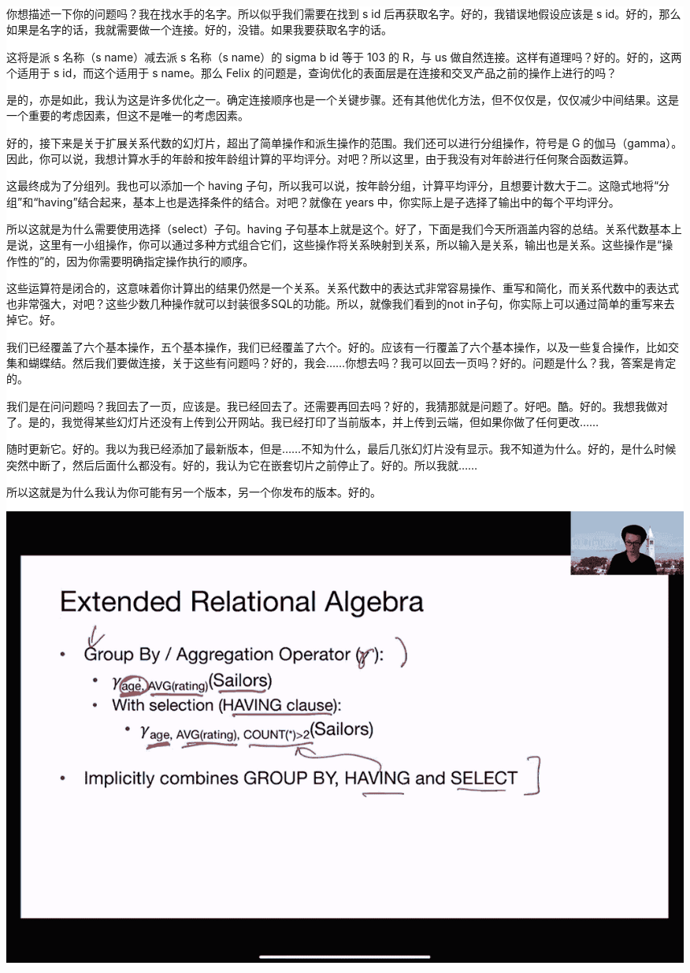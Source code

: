 你想描述一下你的问题吗？我在找水手的名字。所以似乎我们需要在找到 s id 后再获取名字。好的，我错误地假设应该是 s id。好的，那么如果是名字的话，我就需要做一个连接。好的，没错。如果我要获取名字的话。

这将是派 s 名称（s name）减去派 s 名称（s name）的 sigma b id 等于 103 的 R，与 us 做自然连接。这样有道理吗？好的。好的，这两个适用于 s id，而这个适用于 s name。那么 Felix 的问题是，查询优化的表面层是在连接和交叉产品之前的操作上进行的吗？

是的，亦是如此，我认为这是许多优化之一。确定连接顺序也是一个关键步骤。还有其他优化方法，但不仅仅是，仅仅减少中间结果。这是一个重要的考虑因素，但这不是唯一的考虑因素。

好的，接下来是关于扩展关系代数的幻灯片，超出了简单操作和派生操作的范围。我们还可以进行分组操作，符号是 G 的伽马（gamma）。因此，你可以说，我想计算水手的年龄和按年龄组计算的平均评分。对吧？所以这里，由于我没有对年龄进行任何聚合函数运算。

这最终成为了分组列。我也可以添加一个 having 子句，所以我可以说，按年龄分组，计算平均评分，且想要计数大于二。这隐式地将“分组”和“having”结合起来，基本上也是选择条件的结合。对吧？就像在 years 中，你实际上是子选择了输出中的每个平均评分。

所以这就是为什么需要使用选择（select）子句。having 子句基本上就是这个。好了，下面是我们今天所涵盖内容的总结。关系代数基本上是说，这里有一小组操作，你可以通过多种方式组合它们，这些操作将关系映射到关系，所以输入是关系，输出也是关系。这些操作是“操作性的”的，因为你需要明确指定操作执行的顺序。

这些运算符是闭合的，这意味着你计算出的结果仍然是一个关系。关系代数中的表达式非常容易操作、重写和简化，而关系代数中的表达式也非常强大，对吧？这些少数几种操作就可以封装很多SQL的功能。所以，就像我们看到的not in子句，你实际上可以通过简单的重写来去掉它。好。

我们已经覆盖了六个基本操作，五个基本操作，我们已经覆盖了六个。好的。应该有一行覆盖了六个基本操作，以及一些复合操作，比如交集和蝴蝶结。然后我们要做连接，关于这些有问题吗？好的，我会……你想去吗？我可以回去一页吗？好的。问题是什么？我，答案是肯定的。

我们是在问问题吗？我回去了一页，应该是。我已经回去了。还需要再回去吗？好的，我猜那就是问题了。好吧。酷。好的。我想我做对了。是的，我觉得某些幻灯片还没有上传到公开网站。我已经打印了当前版本，并上传到云端，但如果你做了任何更改……

随时更新它。好的。我以为我已经添加了最新版本，但是……不知为什么，最后几张幻灯片没有显示。我不知道为什么。好的，是什么时候突然中断了，然后后面什么都没有。好的，我认为它在嵌套切片之前停止了。好的。所以我就……

所以这就是为什么我认为你可能有另一个版本，另一个你发布的版本。好的。

![](img/025522cdd402d8e827702d5842b49a5a_6.png)
